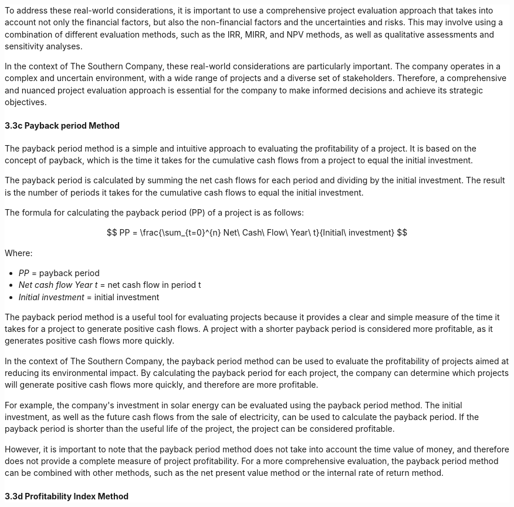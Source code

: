 To address these real-world considerations, it is important to use a comprehensive project evaluation approach that takes into account not only the financial factors, but also the non-financial factors and the uncertainties and risks. This may involve using a combination of different evaluation methods, such as the IRR, MIRR, and NPV methods, as well as qualitative assessments and sensitivity analyses.

In the context of The Southern Company, these real-world considerations are particularly important. The company operates in a complex and uncertain environment, with a wide range of projects and a diverse set of stakeholders. Therefore, a comprehensive and nuanced project evaluation approach is essential for the company to make informed decisions and achieve its strategic objectives.




#### 3.3c Payback period Method

The payback period method is a simple and intuitive approach to evaluating the profitability of a project. It is based on the concept of payback, which is the time it takes for the cumulative cash flows from a project to equal the initial investment.

The payback period is calculated by summing the net cash flows for each period and dividing by the initial investment. The result is the number of periods it takes for the cumulative cash flows to equal the initial investment.

The formula for calculating the payback period (PP) of a project is as follows:

$$
PP = \frac{\sum_{t=0}^{n} Net\ Cash\ Flow\ Year\ t}{Initial\ investment}
$$

Where:
- $PP$ = payback period
- $Net\ cash\ flow\ Year\ t$ = net cash flow in period t
- $Initial\ investment$ = initial investment

The payback period method is a useful tool for evaluating projects because it provides a clear and simple measure of the time it takes for a project to generate positive cash flows. A project with a shorter payback period is considered more profitable, as it generates positive cash flows more quickly.

In the context of The Southern Company, the payback period method can be used to evaluate the profitability of projects aimed at reducing its environmental impact. By calculating the payback period for each project, the company can determine which projects will generate positive cash flows more quickly, and therefore are more profitable.

For example, the company's investment in solar energy can be evaluated using the payback period method. The initial investment, as well as the future cash flows from the sale of electricity, can be used to calculate the payback period. If the payback period is shorter than the useful life of the project, the project can be considered profitable.

However, it is important to note that the payback period method does not take into account the time value of money, and therefore does not provide a complete measure of project profitability. For a more comprehensive evaluation, the payback period method can be combined with other methods, such as the net present value method or the internal rate of return method.




#### 3.3d Profitability Index Method
